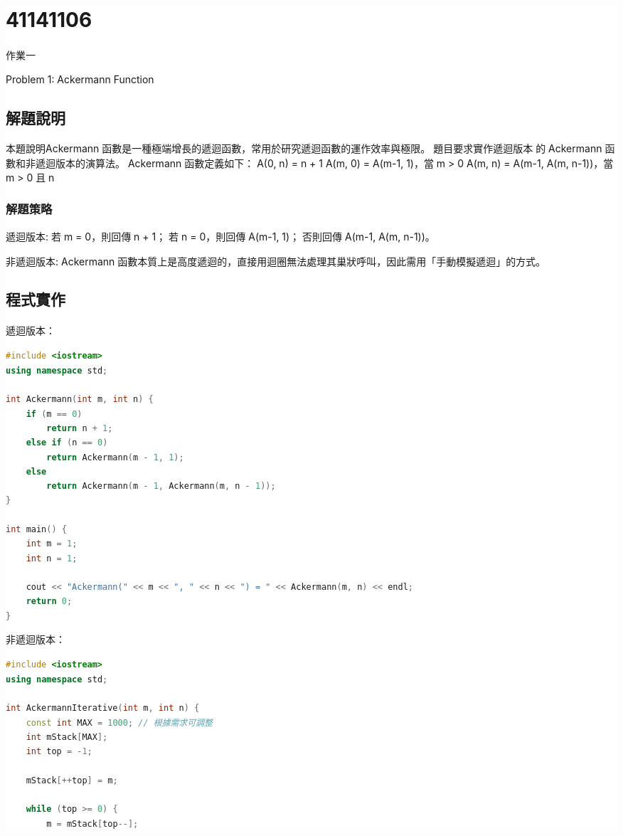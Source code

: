 # 41141106

作業一

Problem 1: Ackermann Function

## 解題說明

本題說明Ackermann 函數是一種極端增長的遞迴函數，常用於研究遞迴函數的運作效率與極限。
題目要求實作遞迴版本 的 Ackermann 函數和非遞迴版本的演算法。
Ackermann 函數定義如下：
    A(0, n) = n + 1
    A(m, 0) = A(m-1, 1)，當 m > 0
    A(m, n) = A(m-1, A(m, n-1))，當 m > 0 且 n 

### 解題策略

遞迴版本:
    若 m = 0，則回傳 n + 1；
    若 n = 0，則回傳 A(m-1, 1)；
    否則回傳 A(m-1, A(m, n-1))。

非遞迴版本:
    Ackermann 函數本質上是高度遞迴的，直接用迴圈無法處理其巢狀呼叫，因此需用「手動模擬遞迴」的方式。

## 程式實作

遞迴版本：
```cpp
#include <iostream>
using namespace std;

int Ackermann(int m, int n) {
    if (m == 0)
        return n + 1;
    else if (n == 0)
        return Ackermann(m - 1, 1);
    else
        return Ackermann(m - 1, Ackermann(m, n - 1));
}

int main() {
    int m = 1;
    int n = 1;

    cout << "Ackermann(" << m << ", " << n << ") = " << Ackermann(m, n) << endl;
    return 0;
}
```

非遞迴版本：
```cpp
#include <iostream>
using namespace std;

int AckermannIterative(int m, int n) {
    const int MAX = 1000; // 根據需求可調整
    int mStack[MAX];
    int top = -1;

    mStack[++top] = m;

    while (top >= 0) {
        m = mStack[top--];
```